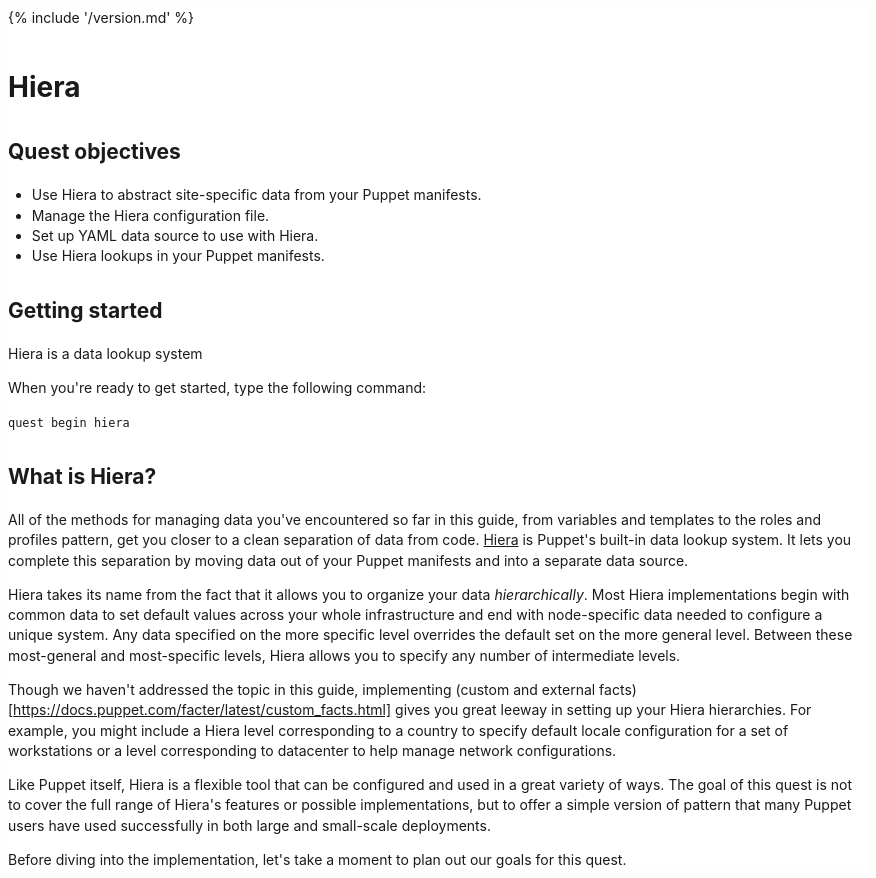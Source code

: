 {% include '/version.md' %}

# Hiera

## Quest objectives

- Use Hiera to abstract site-specific data from your Puppet manifests.
- Manage the Hiera configuration file.
- Set up YAML data source to use with Hiera.
- Use Hiera lookups in your Puppet manifests.

## Getting started

Hiera is a data lookup system 

When you're ready to get started, type the following command:

    quest begin hiera

## What is Hiera?

All of the methods for managing data you've encountered so far in this guide,
from variables and templates to the roles and profiles pattern, get you closer
to a clean separation of data from code.
[Hiera](https://docs.puppet.com/puppet/latest/hiera_intro.html) is Puppet's
built-in data lookup system. It lets you complete this separation by moving
data out of your Puppet manifests and into a separate data source.

Hiera takes its name from the fact that it allows you to organize your data
*hierarchically*. Most Hiera implementations begin with common data to set
default values across your whole infrastructure and end with node-specific data
needed to configure a unique system. Any data specified on the more specific
level overrides the default set on the more general level. Between these
most-general and most-specific levels, Hiera allows you to specify any number
of intermediate levels.

Though we haven't addressed the topic in this guide, implementing (custom and
external facts)[https://docs.puppet.com/facter/latest/custom_facts.html] gives
you great leeway in setting up your Hiera hierarchies. For example, you might
include a Hiera level corresponding to a country to specify default locale
configuration for a set of workstations or a level corresponding to datacenter
to help manage network configurations.

Like Puppet itself, Hiera is a flexible tool that can be configured and used in
a great variety of ways. The goal of this quest is not to cover the full range
of Hiera's features or possible implementations, but to offer a simple version
of pattern that many Puppet users have used successfully in both large and
small-scale deployments.

Before diving into the implementation, let's take a moment to plan out our
goals for this quest.
